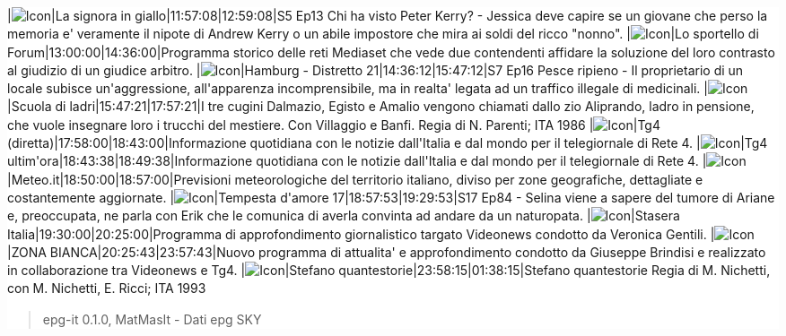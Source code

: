 |![Icon](https://guidatv.sky.it/uuid/dfc3e077-ebbb-4906-a85e-2ec3bf4cc666/cover?md5ChecksumParam=5d0df06d56a872a57684b28f37cade2f)|La signora in giallo|11:57:08|12:59:08|S5 Ep13 Chi ha visto Peter Kerry? - Jessica deve capire se un giovane che perso la memoria e&#039; veramente il nipote di Andrew Kerry o un abile impostore che mira ai soldi del ricco &quot;nonno&quot;.
|![Icon](https://guidatv.sky.it/uuid/8a384428-aba0-4ed5-96fc-3e68eaf41680/cover?md5ChecksumParam=1b424e3b421a6c3e9c9139a8524c976c)|Lo sportello di Forum|13:00:00|14:36:00|Programma storico delle reti Mediaset che vede due contendenti affidare la soluzione del loro contrasto al giudizio di un giudice arbitro.
|![Icon](https://guidatv.sky.it/uuid/34f00879-c135-43b3-9d44-fdae4c624af9/cover?md5ChecksumParam=e159d62ca00fdc9299428639adb06e6a)|Hamburg - Distretto 21|14:36:12|15:47:12|S7 Ep16 Pesce ripieno - Il proprietario di un locale subisce un&#039;aggressione, all&#039;apparenza incomprensibile, ma in realta&#039; legata ad un traffico illegale di medicinali.
|![Icon](https://guidatv.sky.it/uuid/81f36522-9830-4fc9-bb36-e06842d1c46a/cover?md5ChecksumParam=57ab7034d5856528d7355d9f775f41fb)|Scuola di ladri|15:47:21|17:57:21|I tre cugini Dalmazio, Egisto e Amalio vengono chiamati dallo zio Aliprando, ladro in pensione, che vuole insegnare loro i trucchi del mestiere. Con Villaggio e Banfi. Regia di N. Parenti; ITA 1986
|![Icon](https://guidatv.sky.it/uuid/7939b3c2-f68d-499e-bbf8-823981b8cf92/cover?md5ChecksumParam=19649c096f190528329ed245bb1fc168)|Tg4 (diretta)|17:58:00|18:43:00|Informazione quotidiana con le notizie dall&#039;Italia e dal mondo per il telegiornale di Rete 4.
|![Icon](https://guidatv.sky.it/uuid/e88134ea-a938-4f0f-a651-0299ccf79fb4/cover?md5ChecksumParam=089225057fa2e5575b83850246aecbc9)|Tg4 ultim&#039;ora|18:43:38|18:49:38|Informazione quotidiana con le notizie dall&#039;Italia e dal mondo per il telegiornale di Rete 4.
|![Icon](https://guidatv.sky.it/uuid/08445ec2-cbde-4c51-9917-dbdb9891da83/cover?md5ChecksumParam=ea4922c517197fce402c37c11d9e9803)|Meteo.it|18:50:00|18:57:00|Previsioni meteorologiche del territorio italiano, diviso per zone geografiche, dettagliate e costantemente aggiornate.
|![Icon](https://guidatv.sky.it/uuid/a5a563c2-99b0-409b-8c94-15611c41e472/cover?md5ChecksumParam=98ff1c4a24a1429dee22e3c3c698dfbd)|Tempesta d&#039;amore 17|18:57:53|19:29:53|S17 Ep84 - Selina viene a sapere del tumore di Ariane e, preoccupata, ne parla con Erik che le comunica di averla convinta ad andare da un naturopata.
|![Icon](https://guidatv.sky.it/uuid/a1860f99-2c3b-4fb2-a3f0-7c0b6fe60e75/cover?md5ChecksumParam=39ca851e47c2d3baf3ca96c3d4700414)|Stasera Italia|19:30:00|20:25:00|Programma di approfondimento giornalistico targato Videonews condotto da Veronica Gentili.
|![Icon](https://guidatv.sky.it/uuid/f349c207-0f7c-44c4-bdd7-2d13cddcfd8e/cover?md5ChecksumParam=19dac6dc2184a3bf7b82c86d87a97f12)|ZONA BIANCA|20:25:43|23:57:43|Nuovo programma di attualita&#039; e approfondimento condotto da Giuseppe Brindisi e realizzato in collaborazione tra Videonews e Tg4.
|![Icon](https://guidatv.sky.it/uuid/faabf2b1-740d-46ee-8151-3042a6ae3487/cover?md5ChecksumParam=7c09a51c97bd38eda2e3077307c1e966)|Stefano quantestorie|23:58:15|01:38:15|Stefano quantestorie Regia di M. Nichetti, con M. Nichetti, E. Ricci; ITA 1993



 > epg-it 0.1.0, MatMasIt - Dati epg SKY